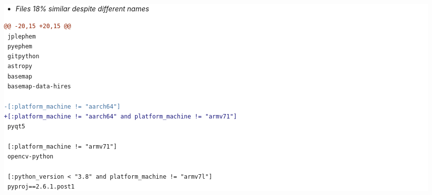  * *Files 18% similar despite different names*

```diff
@@ -20,15 +20,15 @@
 jplephem
 pyephem
 gitpython
 astropy
 basemap
 basemap-data-hires
 
-[:platform_machine != "aarch64"]
+[:platform_machine != "aarch64" and platform_machine != "armv71"]
 pyqt5
 
 [:platform_machine != "armv71"]
 opencv-python
 
 [:python_version < "3.8" and platform_machine != "armv7l"]
 pyproj==2.6.1.post1
```

